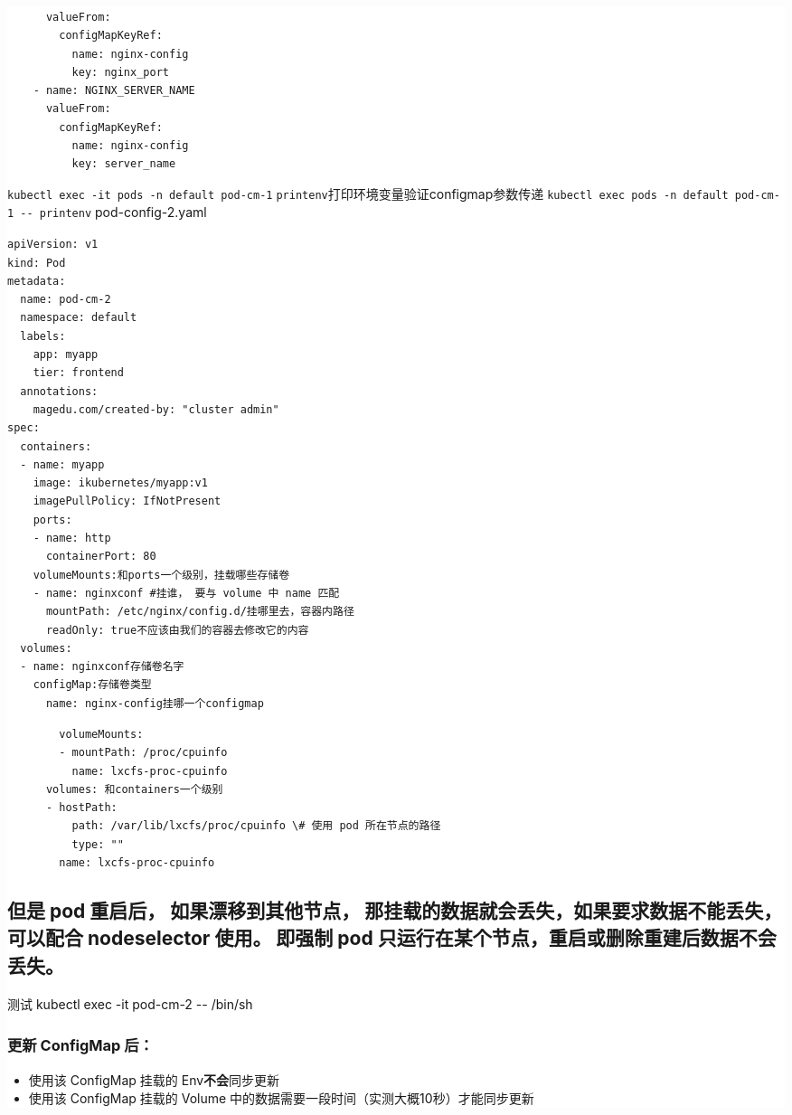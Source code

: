 ```
      valueFrom:
        configMapKeyRef:
          name: nginx-config
          key: nginx_port
    - name: NGINX_SERVER_NAME
      valueFrom:
        configMapKeyRef:
          name: nginx-config
          key: server_name
```
`kubectl exec -it pods -n default pod-cm-1` `printenv`打印环境变量验证configmap参数传递
`kubectl exec pods -n default pod-cm-1 -- printenv`
pod-config-2.yaml
```
apiVersion: v1
kind: Pod
metadata:
  name: pod-cm-2
  namespace: default
  labels:
    app: myapp
    tier: frontend
  annotations:
    magedu.com/created-by: "cluster admin"
spec:
  containers:
  - name: myapp
    image: ikubernetes/myapp:v1
    imagePullPolicy: IfNotPresent
    ports:
    - name: http
      containerPort: 80
    volumeMounts:和ports一个级别，挂载哪些存储卷
    - name: nginxconf #挂谁， 要与 volume 中 name 匹配
      mountPath: /etc/nginx/config.d/挂哪里去，容器内路径
      readOnly: true不应该由我们的容器去修改它的内容
  volumes:
  - name: nginxconf存储卷名字
    configMap:存储卷类型
      name: nginx-config挂哪一个configmap
```
```
        volumeMounts:
        - mountPath: /proc/cpuinfo
          name: lxcfs-proc-cpuinfo
      volumes: 和containers一个级别
      - hostPath:
          path: /var/lib/lxcfs/proc/cpuinfo \# 使用 pod 所在节点的路径
          type: ""
        name: lxcfs-proc-cpuinfo
```
## 但是 pod 重启后， 如果漂移到其他节点， 那挂载的数据就会丢失，如果要求数据不能丢失，可以配合 nodeselector 使用。 即强制 pod 只运行在某个节点，重启或删除重建后数据不会丢失。
测试 kubectl exec -it pod-cm-2 -- /bin/sh
### 更新 ConfigMap 后：
*   使用该 ConfigMap 挂载的 Env**不会**同步更新
*   使用该 ConfigMap 挂载的 Volume 中的数据需要一段时间（实测大概10秒）才能同步更新
